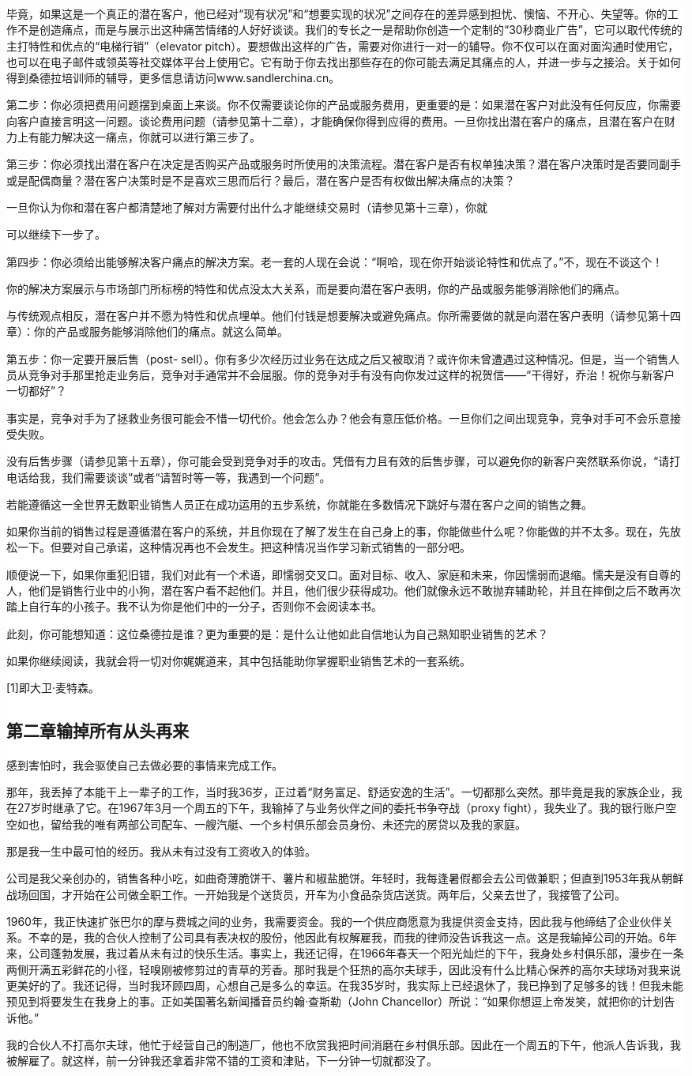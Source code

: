 毕竟，如果这是一个真正的潜在客户，他已经对“现有状况”和“想要实现的状况”之间存在的差异感到担忧、懊恼、不开心、失望等。你的工作不是创造痛点，而是与展示出这种痛苦情绪的人好好谈谈。我们的专长之一是帮助你创造一个定制的“30秒商业广告”，它可以取代传统的主打特性和优点的“电梯行销”（elevator pitch）。要想做出这样的广告，需要对你进行一对一的辅导。你不仅可以在面对面沟通时使用它，也可以在电子邮件或领英等社交媒体平台上使用它。它有助于你去找出那些存在的你可能去满足其痛点的人，并进一步与之接洽。关于如何得到桑德拉培训师的辅导，更多信息请访问www.sandlerchina.cn。



第二步：你必须把费用问题摆到桌面上来谈。你不仅需要谈论你的产品或服务费用，更重要的是：如果潜在客户对此没有任何反应，你需要向客户直接言明这一问题。谈论费用问题（请参见第十二章），才能确保你得到应得的费用。一旦你找出潜在客户的痛点，且潜在客户在财力上有能力解决这一痛点，你就可以进行第三步了。

第三步：你必须找出潜在客户在决定是否购买产品或服务时所使用的决策流程。潜在客户是否有权单独决策？潜在客户决策时是否要同副手或是配偶商量？潜在客户决策时是不是喜欢三思而后行？最后，潜在客户是否有权做出解决痛点的决策？

一旦你认为你和潜在客户都清楚地了解对方需要付出什么才能继续交易时（请参见第十三章），你就

可以继续下一步了。

第四步：你必须给出能够解决客户痛点的解决方案。老一套的人现在会说：“啊哈，现在你开始谈论特性和优点了。”不，现在不谈这个！

你的解决方案展示与市场部门所标榜的特性和优点没太大关系，而是要向潜在客户表明，你的产品或服务能够消除他们的痛点。

与传统观点相反，潜在客户并不愿为特性和优点埋单。他们付钱是想要解决或避免痛点。你所需要做的就是向潜在客户表明（请参见第十四章）：你的产品或服务能够消除他们的痛点。就这么简单。

第五步：你一定要开展后售（post- sell）。你有多少次经历过业务在达成之后又被取消？或许你未曾遭遇过这种情况。但是，当一个销售人员从竞争对手那里抢走业务后，竞争对手通常并不会屈服。你的竞争对手有没有向你发过这样的祝贺信——“干得好，乔治！祝你与新客户一切都好”？

事实是，竞争对手为了拯救业务很可能会不惜一切代价。他会怎么办？他会有意压低价格。一旦你们之间出现竞争，竞争对手可不会乐意接受失败。

没有后售步骤（请参见第十五章），你可能会受到竞争对手的攻击。凭借有力且有效的后售步骤，可以避免你的新客户突然联系你说，“请打电话给我，我们需要谈谈”或者“请暂时等一等，我遇到一个问题”。

若能遵循这一全世界无数职业销售人员正在成功运用的五步系统，你就能在多数情况下跳好与潜在客户之间的销售之舞。

如果你当前的销售过程是遵循潜在客户的系统，并且你现在了解了发生在自己身上的事，你能做些什么呢？你能做的并不太多。现在，先放松一下。但要对自己承诺，这种情况再也不会发生。把这种情况当作学习新式销售的一部分吧。

顺便说一下，如果你重犯旧错，我们对此有一个术语，即懦弱交叉口。面对目标、收入、家庭和未来，你因懦弱而退缩。懦夫是没有自尊的人，他们是销售行业中的小狗，潜在客户看不起他们。并且，他们很少获得成功。他们就像永远不敢抛弃辅助轮，并且在摔倒之后不敢再次踏上自行车的小孩子。我不认为你是他们中的一分子，否则你不会阅读本书。

此刻，你可能想知道：这位桑德拉是谁？更为重要的是：是什么让他如此自信地认为自己熟知职业销售的艺术？

如果你继续阅读，我就会将一切对你娓娓道来，其中包括能助你掌握职业销售艺术的一套系统。

[1]即大卫·麦特森。

## 第二章输掉所有从头再来

感到害怕时，我会驱使自己去做必要的事情来完成工作。

那年，我丢掉了本能干上一辈子的工作，当时我36岁，正过着“财务富足、舒适安逸的生活”。一切都那么突然。那毕竟是我的家族企业，我在27岁时继承了它。在1967年3月一个周五的下午，我输掉了与业务伙伴之间的委托书争夺战（proxy fight），我失业了。我的银行账户空空如也，留给我的唯有两部公司配车、一艘汽艇、一个乡村俱乐部会员身份、未还完的房贷以及我的家庭。

那是我一生中最可怕的经历。我从未有过没有工资收入的体验。

公司是我父亲创办的，销售各种小吃，如曲奇薄脆饼干、薯片和椒盐脆饼。年轻时，我每逢暑假都会去公司做兼职；但直到1953年我从朝鲜战场回国，才开始在公司做全职工作。一开始我是个送货员，开车为小食品杂货店送货。两年后，父亲去世了，我接管了公司。

1960年，我正快速扩张巴尔的摩与费城之间的业务，我需要资金。我的一个供应商愿意为我提供资金支持，因此我与他缔结了企业伙伴关系。不幸的是，我的合伙人控制了公司具有表决权的股份，他因此有权解雇我，而我的律师没告诉我这一点。这是我输掉公司的开始。6年来，公司蓬勃发展，我过着从未有过的快乐生活。事实上，我还记得，在1966年春天一个阳光灿烂的下午，我身处乡村俱乐部，漫步在一条两侧开满五彩鲜花的小径，轻嗅刚被修剪过的青草的芳香。那时我是个狂热的高尔夫球手，因此没有什么比精心保养的高尔夫球场对我来说更美好的了。我还记得，当时我环顾四周，心想自己是多么的幸运。在我35岁时，我实际上已经退休了，我已挣到了足够多的钱！但我未能预见到将要发生在我身上的事。正如美国著名新闻播音员约翰·查斯勒（John Chancellor）所说：“如果你想逗上帝发笑，就把你的计划告诉他。”

我的合伙人不打高尔夫球，他忙于经营自己的制造厂，他也不欣赏我把时间消磨在乡村俱乐部。因此在一个周五的下午，他派人告诉我，我被解雇了。就这样，前一分钟我还拿着非常不错的工资和津贴，下一分钟一切就都没了。
